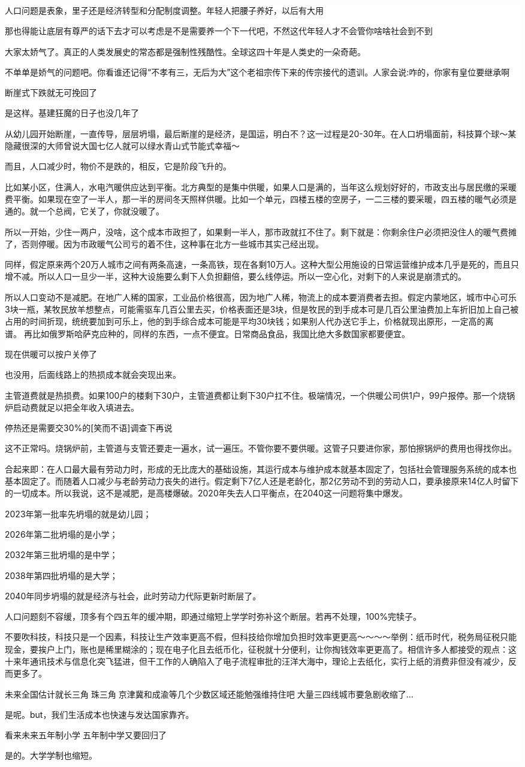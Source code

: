 人口问题是表象，里子还是经济转型和分配制度调整。年轻人把腰子养好，以后有大用

那也得能让底层有尊严的话下去才可以考虑是不是需要养一个下一代吧，不然这代年轻人才不会管你啥啥社会到不到

大家太娇气了。真正的人类发展史的常态都是强制性残酷性。全球这四十年是人类史的一朵奇葩。

不单单是娇气的问题吧。你看谁还记得“不孝有三，无后为大”这个老祖宗传下来的传宗接代的遗训。人家会说:咋的，你家有皇位要继承啊

断崖式下跌就无可挽回了

是这样。基建狂魔的日子也没几年了

从幼儿园开始断崖，一直传导，层层坍塌，最后断崖的是经济，是国运，明白不？这一过程是20-30年。在人口坍塌面前，科技算个球～某隐藏很深的大师曾说大国七亿人就可以绿水青山式节能式幸福～

而且，人口减少时，物价不是跌的，相反，它是阶段飞升的。

比如某小区，住满人，水电汽暖供应达到平衡。北方典型的是集中供暖，如果人口是满的，当年这么规划好好的，市政支出与居民缴的采暖费平衡。如果现在空了一半人，那一半的房间冬天照样供暖。比如一个单元，四楼五楼的空房子，一二三楼的要采暖，四五楼的暖气必须是通的。就一个总阀，它关了，你就没暖了。

所以一开始，少住一两户，没啥，这个成本市政担了，如果剩一半人，那市政就扛不住了。剩下就是：你剩余住户必须把没住人的暖气费摊了，否则停暖。因为市政暖气公司亏的着不住，这种事在北方一些城市其实己经出现。

同样，假定原来两个20万人城市之间有两条高速，一条高铁，现在各剩10万人。这种大型公用施设的日常运营维护成本几乎是死的，而且只增不减。所以人口一旦少一半，这种大设施要么剩下人负担翻倍，要么线停运。所以一空心化，对剩下的人来说是崩溃式的。

所以人口变动不是减肥。在地广人稀的国家，工业品价格很高，因为地广人稀，物流上的成本要消费者去担。假定内蒙地区，城市中心可乐3块一瓶，某牧民放羊想整点，可能需驱车几百公里去买，价格表面还是3块，但是牧民的到手成本可是几百公里油费加上车折旧加上自己被占用的时间折现，统统要加到可乐上，他的到手综合成本可能是平均30块钱；如果别人代办送它手上，价格就现出原形，一定高的离谱。 再比如俄罗斯哈萨克应种的，同样的东西，一点不便宜。日常商品食品，我国比绝大多数国家都要便宜。

现在供暖可以按户关停了

也没用，后面线路上的热损成本就会突现出来。

主管道费就是热损费。如果100户的楼剩下30户，主管道费都让剩下30户扛不住。极端情况，一个供暖公司供1户，99户报停。那一个烧锅炉启动费就足以把全年收入填进去。

停热还是需要交30%的[笑而不语]调查下再说

这不正常吗。烧锅炉前，主管道与支管还要走一遍水，试一遍压。不管你要不要供暖。这管子只要进你家，那怕擦锅炉的费用也得找你出。

合起来即：在人口最大最有劳动力时，形成的无比庞大的基础设施，其运行成本与维护成本就基本固定了，包括社会管理服务系统的成本也基本固定了。而随着人口减少与老龄劳动力丧失的进行。假定剩下7亿人还是老龄化，那2亿劳动不到的劳动人口，要承接原来14亿人时留下的一切成本。所以我说，这不是减肥，是高楼爆破。2020年失去人口平衡点，在2040这一问题将集中爆发。

2023年第一批率先坍塌的就是幼儿园；

2026年第二批坍塌的是小学；

2032年第三批坍塌的是中学；

2038年第四批坍塌的是大学；

2040年同步坍塌的就是经济与社会，此时劳动力代际更新时断层了。

人口问题刻不容缓，顶多有个四五年的缓冲期，即通过缩短上学学时弥补这个断层。若再不处理，100%完犊子。

不要吹科技，科技只是一个因素，科技让生产效率更高不假，但科技给你增加负担时效率更更高～～～～举例：纸币时代，税务局征税只能现金，要挨户上门，账也是稀里糊涂的；现在电子化且去纸币化，征税就十分便利，让你掏钱效率更更高了。相信许多人都接受的观点：这十来年通讯技术与信息化突飞猛进，但干工作的人确陷入了电子流程审批的汪洋大海中，理论上去纸化，实行上纸的消费非但没有减少，反而更多了。

未来全国估计就长三角 珠三角 京津冀和成渝等几个少数区域还能勉强维持住吧 大量三四线城市要急剧收缩了…

是呢。but，我们生活成本也快速与发达国家靠齐。

看来未来五年制小学 五年制中学又要回归了

是的。大学学制也缩短。
